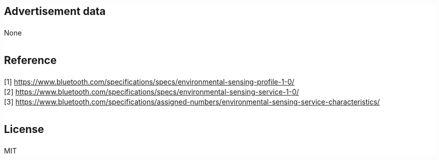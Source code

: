 ## Advertisement data

None

## Reference

[1] https://www.bluetooth.com/specifications/specs/environmental-sensing-profile-1-0/  
[2] https://www.bluetooth.com/specifications/specs/environmental-sensing-service-1-0/  
[3] https://www.bluetooth.com/specifications/assigned-numbers/environmental-sensing-service-characteristics/  

## License

MIT
